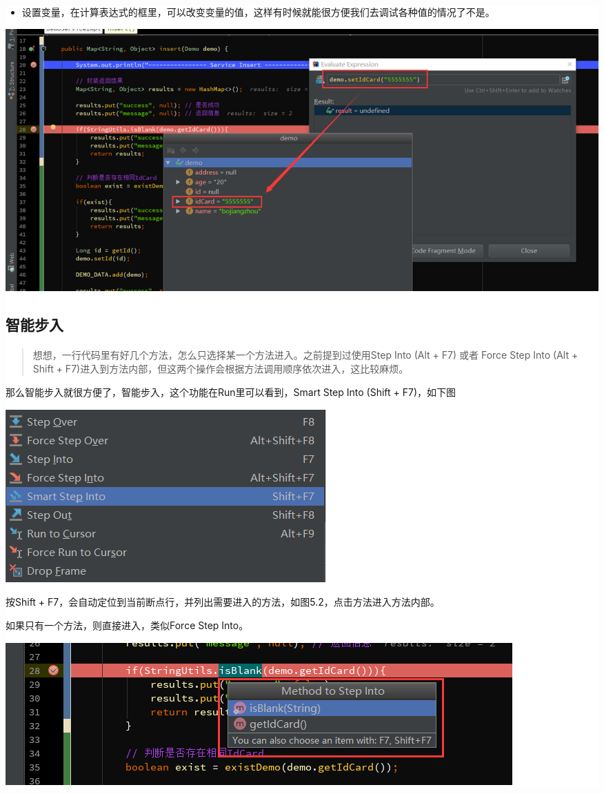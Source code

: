 
- 设置变量，在计算表达式的框里，可以改变变量的值，这样有时候就能很方便我们去调试各种值的情况了不是。

![java-debug-idea-18](Images/java-debug-idea-18.png)

## 智能步入

> 想想，一行代码里有好几个方法，怎么只选择某一个方法进入。之前提到过使用Step Into (Alt + F7) 或者 Force Step Into (Alt + Shift + F7)进入到方法内部，但这两个操作会根据方法调用顺序依次进入，这比较麻烦。

那么智能步入就很方便了，智能步入，这个功能在Run里可以看到，Smart Step Into (Shift + F7)，如下图

![java-debug-idea-19](Images/java-debug-idea-19.png)

按Shift + F7，会自动定位到当前断点行，并列出需要进入的方法，如图5.2，点击方法进入方法内部。

如果只有一个方法，则直接进入，类似Force Step Into。

![java-debug-idea-20](Images/java-debug-idea-20.png)
